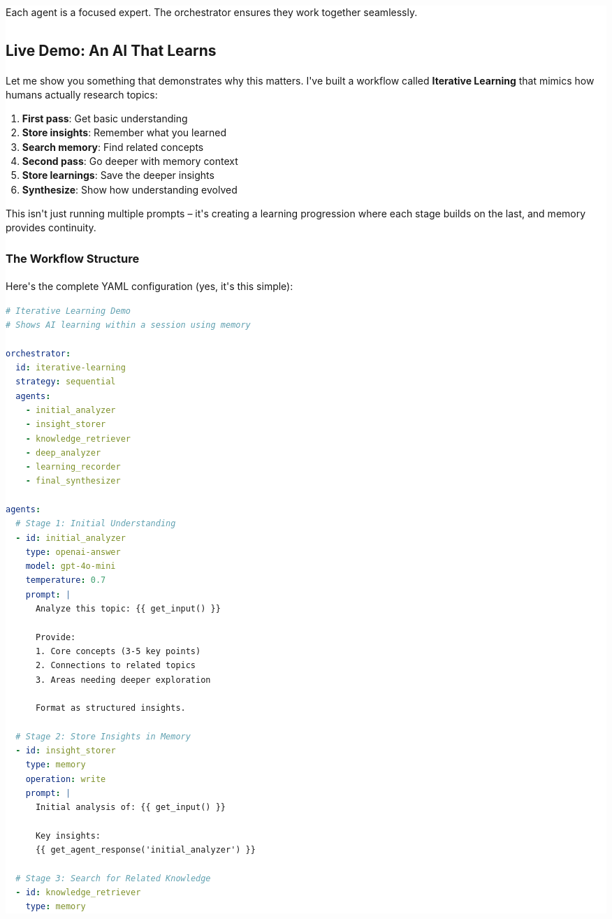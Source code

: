 Each agent is a focused expert. The orchestrator ensures they work together seamlessly.

## Live Demo: An AI That Learns

Let me show you something that demonstrates why this matters. I've built a workflow called **Iterative Learning** that mimics how humans actually research topics:

1. **First pass**: Get basic understanding
2. **Store insights**: Remember what you learned
3. **Search memory**: Find related concepts
4. **Second pass**: Go deeper with memory context
5. **Store learnings**: Save the deeper insights
6. **Synthesize**: Show how understanding evolved

This isn't just running multiple prompts – it's creating a learning progression where each stage builds on the last, and memory provides continuity.

### The Workflow Structure

Here's the complete YAML configuration (yes, it's this simple):

```yaml
# Iterative Learning Demo
# Shows AI learning within a session using memory

orchestrator:
  id: iterative-learning
  strategy: sequential
  agents:
    - initial_analyzer
    - insight_storer
    - knowledge_retriever
    - deep_analyzer
    - learning_recorder
    - final_synthesizer

agents:
  # Stage 1: Initial Understanding
  - id: initial_analyzer
    type: openai-answer
    model: gpt-4o-mini
    temperature: 0.7
    prompt: |
      Analyze this topic: {{ get_input() }}
      
      Provide:
      1. Core concepts (3-5 key points)
      2. Connections to related topics
      3. Areas needing deeper exploration
      
      Format as structured insights.

  # Stage 2: Store Insights in Memory
  - id: insight_storer
    type: memory
    operation: write
    prompt: |
      Initial analysis of: {{ get_input() }}
      
      Key insights:
      {{ get_agent_response('initial_analyzer') }}

  # Stage 3: Search for Related Knowledge
  - id: knowledge_retriever
    type: memory
```